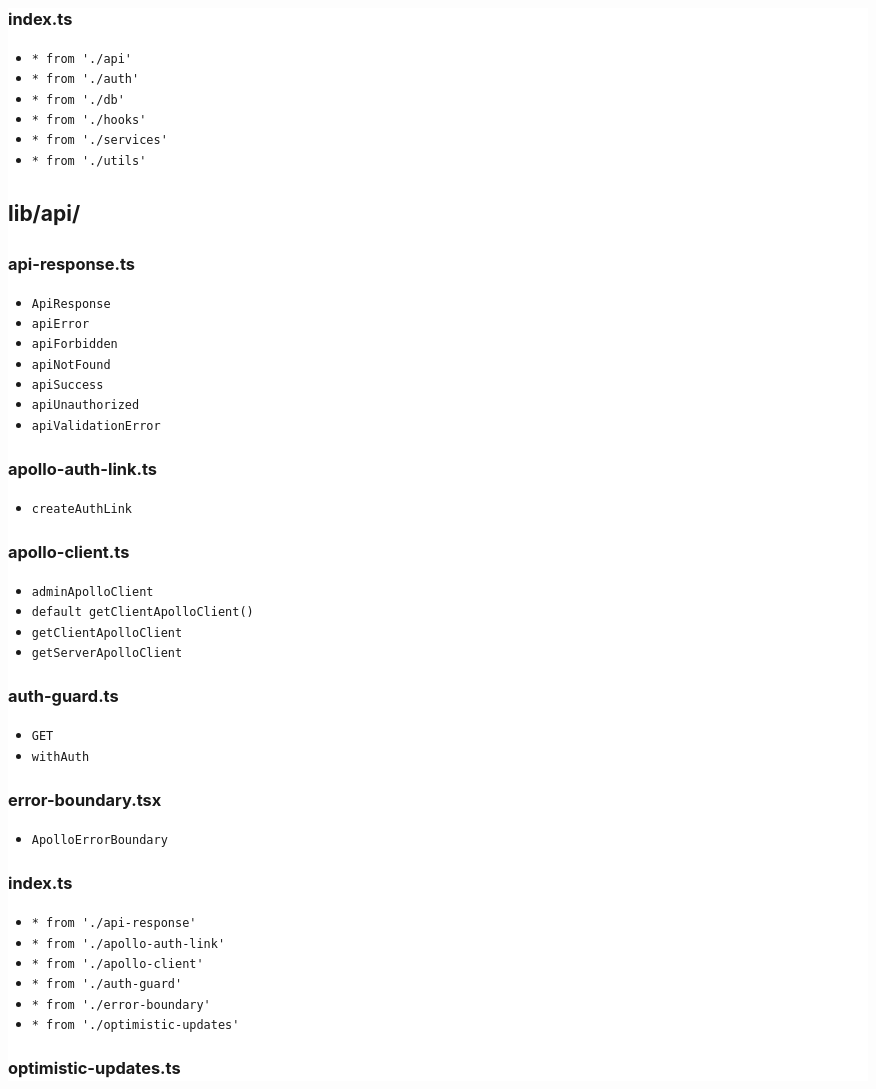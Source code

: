 ### index.ts

- `* from './api'`
- `* from './auth'`
- `* from './db'`
- `* from './hooks'`
- `* from './services'`
- `* from './utils'`

## lib/api/


### api-response.ts

- `ApiResponse`
- `apiError`
- `apiForbidden`
- `apiNotFound`
- `apiSuccess`
- `apiUnauthorized`
- `apiValidationError`

### apollo-auth-link.ts

- `createAuthLink`

### apollo-client.ts

- `adminApolloClient`
- `default getClientApolloClient()`
- `getClientApolloClient`
- `getServerApolloClient`

### auth-guard.ts

- `GET`
- `withAuth`

### error-boundary.tsx

- `ApolloErrorBoundary`

### index.ts

- `* from './api-response'`
- `* from './apollo-auth-link'`
- `* from './apollo-client'`
- `* from './auth-guard'`
- `* from './error-boundary'`
- `* from './optimistic-updates'`

### optimistic-updates.ts

